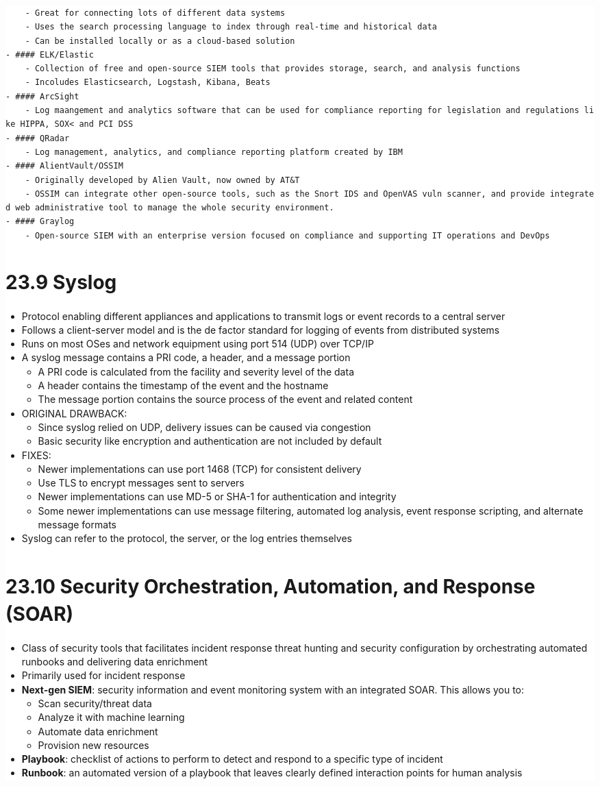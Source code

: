 		- Great for connecting lots of different data systems
		- Uses the search processing language to index through real-time and historical data
		- Can be installed locally or as a cloud-based solution
	- #### ELK/Elastic
		- Collection of free and open-source SIEM tools that provides storage, search, and analysis functions
		- Incoludes Elasticsearch, Logstash, Kibana, Beats
	- #### ArcSight
		- Log maangement and analytics software that can be used for compliance reporting for legislation and regulations like HIPPA, SOX< and PCI DSS
	- #### QRadar
		- Log management, analytics, and compliance reporting platform created by IBM
	- #### AlientVault/OSSIM
		- Originally developed by Alien Vault, now owned by AT&T
		- OSSIM can integrate other open-source tools, such as the Snort IDS and OpenVAS vuln scanner, and provide integrated web administrative tool to manage the whole security environment.
	- #### Graylog
		- Open-source SIEM with an enterprise version focused on compliance and supporting IT operations and DevOps

# 23.9 Syslog
- Protocol enabling different appliances and applications to transmit logs or event records to a central server
- Follows a client-server model and is the de factor standard for logging of events from distributed systems
- Runs on most OSes and network equipment using port 514 (UDP) over TCP/IP
- A syslog message contains a PRI code, a header, and a message portion
	- A PRI code is calculated from the facility and severity level of the data
	- A header contains the timestamp of the event and the hostname
	- The message portion contains the source process of the event and related content
- ORIGINAL DRAWBACK: 
	- Since syslog relied on UDP, delivery issues can be caused via congestion
	- Basic security like encryption and authentication are not included by default
- FIXES:
	- Newer implementations can use port 1468 (TCP) for consistent delivery
	- Use TLS to encrypt messages sent to servers
	- Newer implementations can use MD-5 or SHA-1 for authentication and integrity
	- Some newer implementations can use message filtering, automated log analysis, event response scripting, and alternate message formats
- Syslog can refer to the protocol, the server, or the log entries themselves

# 23.10 Security Orchestration, Automation, and Response (SOAR)
- Class of security tools that facilitates incident response threat hunting and security configuration by orchestrating automated runbooks and delivering data enrichment
- Primarily used for incident response
- **Next-gen SIEM**: security information and event monitoring system with an integrated SOAR. This allows you to:
	- Scan security/threat data 
	- Analyze it with machine learning
	- Automate data enrichment
	- Provision new resources
- **Playbook**: checklist of actions to perform to detect and respond to a specific type of incident
- **Runbook**: an automated version of a playbook that leaves clearly defined interaction points for human analysis
